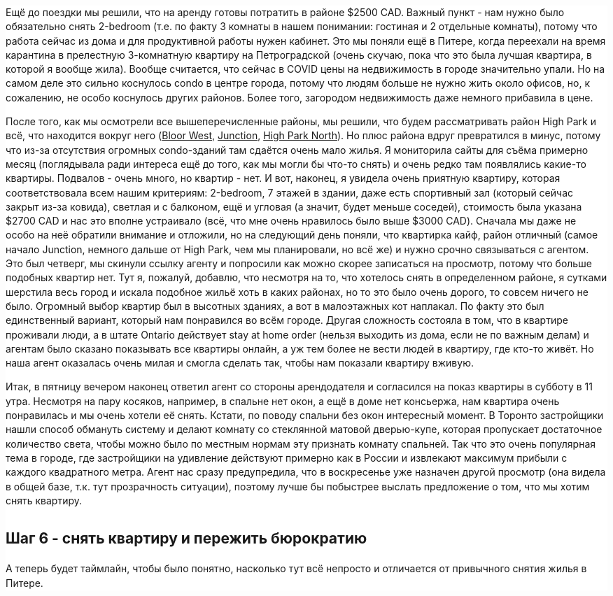 Ещё до поездки мы решили, что на аренду готовы потратить в районе $2500 CAD. Важный пункт - нам нужно было обязательно снять 2-bedroom (т.е. по факту 3 комнаты в нашем понимании: гостиная и 2 отдельные комнаты), потому что работа сейчас из дома и для продуктивной работы нужен кабинет. Это мы поняли ещё в Питере, когда переехали на время карантина в прелестную 3-комнатную квартиру на Петроградской (очень скучаю, пока что это была лучшая квартира, в которой я вообще жила). Вообще считается, что сейчас в COVID цены на недвижимость в городе значительно упали. Но на самом деле это сильно коснулось condo в центре города, потому что людям больше не нужно жить около офисов, но, к сожалению, не особо коснулось других районов. Более того, загородом недвижимость даже немного прибавила в цене.

После того, как мы осмотрели все вышеперечисленные районы, мы решили, что будем рассматривать район High Park и всё, что находится вокруг него ([Bloor West](https://www.google.com/maps/place/Bloor+West+Village,+Toronto,+ON/data=!4m2!3m1!1s0x882b3687bf4111a9:0x547e7e8c155e92b1?sa=X&ved=2ahUKEwiUu-OL-c7uAhUHGFkFHTdZCCsQ8gEwNXoECCQQAQ), [Junction](https://www.google.com/maps/place/The+Junction,+Toronto,+ON/@43.6665206,-79.4794536,15z/data=!3m1!4b1!4m5!3m4!1s0x882b3423ddb31365:0x52d8c657a0a69c40!8m2!3d43.6655088!4d-79.4721328), [High Park North](https://www.google.com/maps/place/High+Park+North,+Toronto,+ON/@43.6580291,-79.4749742,15z/data=!3m1!4b1!4m5!3m4!1s0x882b3426203a9f13:0x341044bd3bac1ae2!8m2!3d43.6572262!4d-79.4668306)). Но плюс района вдруг превратился в минус, потому что из-за отсутствия огромных condo-зданий там сдаётся очень мало жилья. Я мониторила сайты для съёма примерно месяц (поглядывала ради интереса ещё до того, как мы могли бы что-то снять) и очень редко там появлялись какие-то квартиры. Подвалов - очень много, но квартир - нет. И вот, наконец, я увидела очень приятную квартиру, которая соответствовала всем нашим критериям: 2-bedroom, 7 этажей в здании, даже есть спортивный зал (который сейчас закрыт из-за ковида), светлая и с балконом, ещё и угловая (а значит, будет меньше соседей), стоимость была указана $2700 CAD и нас это вполне устраивало (всё, что мне очень нравилось было выше $3000 CAD). Сначала мы даже не особо на неё обратили внимание и отложили, но на следующий день поняли, что квартирка кайф, район отличный (самое начало Junction, немного дальше от High Park, чем мы планировали, но всё же) и нужно срочно связываться с агентом. Это был четверг, мы скинули ссылку агенту и попросили как можно скорее записаться на просмотр, потому что больше подобных квартир нет. Тут я, пожалуй, добавлю, что несмотря на то, что хотелось снять в определенном районе, я сутками шерстила весь город и искала подобное жильё хоть в каких районах, но то это было очень дорого, то совсем ничего не было. Огромный выбор квартир был в высотных зданиях, а вот в малоэтажных кот наплакал. По факту это был единственный вариант, который нам понравился во всём городе. Другая сложность состояла в том, что в квартире проживали люди, а в штате Ontario действует stay at home order (нельзя выходить из дома, если не по важным делам) и агентам было сказано показывать все квартиры онлайн, а уж тем более не вести людей в квартиру, где кто-то живёт. Но наша агент оказалась очень милая и смогла сделать так, чтобы нам показали квартиру вживую.

Итак, в пятницу вечером наконец ответил агент со стороны арендодателя и согласился на показ квартиры в субботу в 11 утра. Несмотря на пару косяков, например, в спальне нет окон, а ещё в доме нет консьержа, нам квартира очень понравилась и мы очень хотели её снять. Кстати, по поводу спальни без окон интересный момент. В Торонто застройщики нашли способ обмануть систему и делают комнату со стеклянной матовой дверью-купе, которая пропускает достаточное количество света, чтобы можно было по местным нормам эту признать комнату спальней. Так что это очень популярная тема в городе, где застройщики на удивление действуют примерно как в России и извлекают максимум прибыли с каждого квадратного метра.
Агент нас сразу предупредила, что в воскресенье уже назначен другой просмотр (она видела в общей базе, т.к. тут прозрачность ситуации), поэтому лучше бы побыстрее выслать предложение о том, что мы хотим снять квартиру. 

## Шаг 6 - снять квартиру и пережить бюрократию

А теперь будет таймлайн, чтобы было понятно, насколько тут всё непросто и отличается от привычного снятия жилья в Питере.
